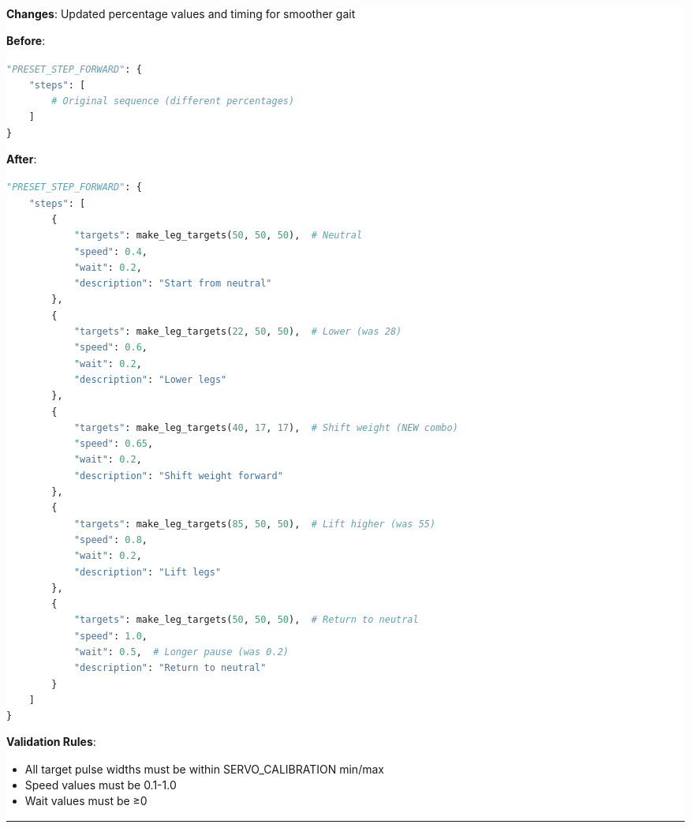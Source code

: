 **Changes**: Updated percentage values and timing for smoother gait

**Before**:
```python
"PRESET_STEP_FORWARD": {
    "steps": [
        # Original sequence (different percentages)
    ]
}
```

**After**:
```python
"PRESET_STEP_FORWARD": {
    "steps": [
        {
            "targets": make_leg_targets(50, 50, 50),  # Neutral
            "speed": 0.4,
            "wait": 0.2,
            "description": "Start from neutral"
        },
        {
            "targets": make_leg_targets(22, 50, 50),  # Lower (was 28)
            "speed": 0.6,
            "wait": 0.2,
            "description": "Lower legs"
        },
        {
            "targets": make_leg_targets(40, 17, 17),  # Shift weight (NEW combo)
            "speed": 0.65,
            "wait": 0.2,
            "description": "Shift weight forward"
        },
        {
            "targets": make_leg_targets(85, 50, 50),  # Lift higher (was 55)
            "speed": 0.8,
            "wait": 0.2,
            "description": "Lift legs"
        },
        {
            "targets": make_leg_targets(50, 50, 50),  # Return to neutral
            "speed": 1.0,
            "wait": 0.5,  # Longer pause (was 0.2)
            "description": "Return to neutral"
        }
    ]
}
```

**Validation Rules**:
- All target pulse widths must be within SERVO_CALIBRATION min/max
- Speed values must be 0.1-1.0
- Wait values must be ≥0

---
